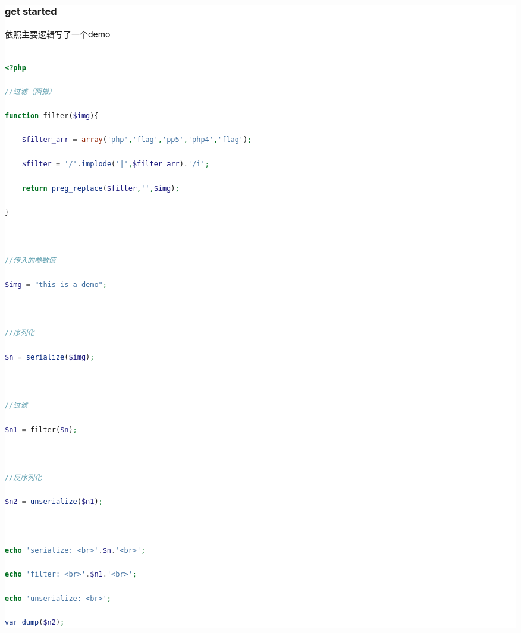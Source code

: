   

### get started

  

依照主要逻辑写了一个demo

  

```php

<?php

//过滤（照搬）

function filter($img){

    $filter_arr = array('php','flag','pp5','php4','flag');

    $filter = '/'.implode('|',$filter_arr).'/i';

    return preg_replace($filter,'',$img);

}

  

//传入的参数值

$img = "this is a demo";

  

//序列化

$n = serialize($img);

  

//过滤

$n1 = filter($n);

  

//反序列化

$n2 = unserialize($n1);

  

echo 'serialize: <br>'.$n.'<br>';

echo 'filter: <br>'.$n1.'<br>';

echo 'unserialize: <br>';

var_dump($n2);

```

